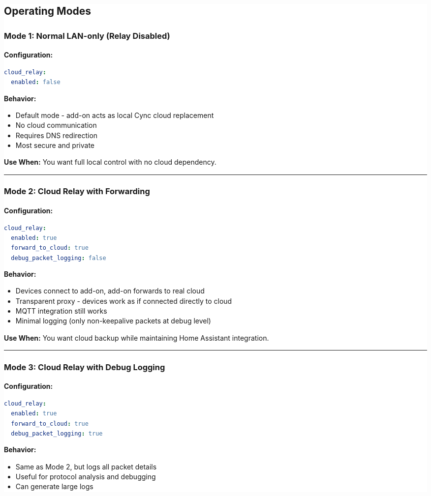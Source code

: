 ## Operating Modes

### Mode 1: Normal LAN-only (Relay Disabled)

**Configuration:**
```yaml
cloud_relay:
  enabled: false
```

**Behavior:**
- Default mode - add-on acts as local Cync cloud replacement
- No cloud communication
- Requires DNS redirection
- Most secure and private

**Use When:** You want full local control with no cloud dependency.

---

### Mode 2: Cloud Relay with Forwarding

**Configuration:**
```yaml
cloud_relay:
  enabled: true
  forward_to_cloud: true
  debug_packet_logging: false
```

**Behavior:**
- Devices connect to add-on, add-on forwards to real cloud
- Transparent proxy - devices work as if connected directly to cloud
- MQTT integration still works
- Minimal logging (only non-keepalive packets at debug level)

**Use When:** You want cloud backup while maintaining Home Assistant integration.

---

### Mode 3: Cloud Relay with Debug Logging

**Configuration:**
```yaml
cloud_relay:
  enabled: true
  forward_to_cloud: true
  debug_packet_logging: true
```

**Behavior:**
- Same as Mode 2, but logs all packet details
- Useful for protocol analysis and debugging
- Can generate large logs
